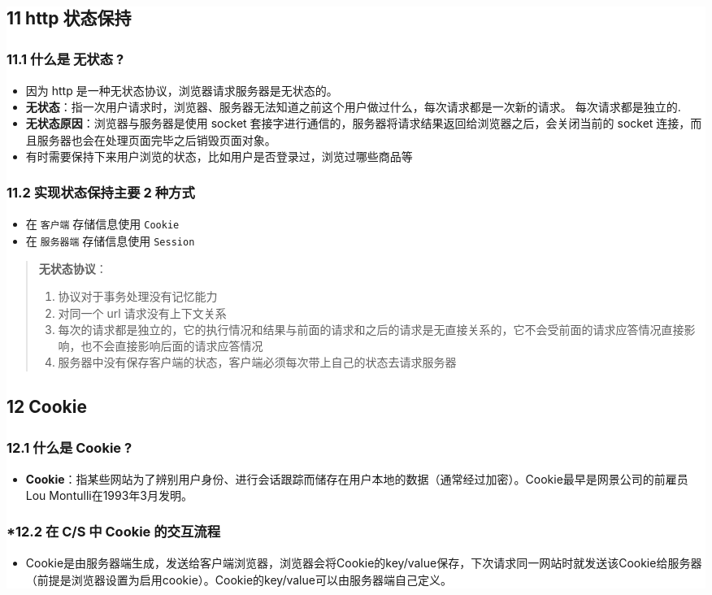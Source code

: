 


## 11 http 状态保持

### 11.1 什么是 无状态 ?

- 因为 http 是一种无状态协议，浏览器请求服务器是无状态的。
- **无状态**：指一次用户请求时，浏览器、服务器无法知道之前这个用户做过什么，每次请求都是一次新的请求。 每次请求都是独立的.
- **无状态原因**：浏览器与服务器是使用 socket 套接字进行通信的，服务器将请求结果返回给浏览器之后，会关闭当前的 socket 连接，而且服务器也会在处理页面完毕之后销毁页面对象。
- 有时需要保持下来用户浏览的状态，比如用户是否登录过，浏览过哪些商品等




### 11.2 实现状态保持主要 2 种方式

- 在 `客户端` 存储信息使用 `Cookie`
- 在 `服务器端` 存储信息使用 `Session`





> **无状态协议**：
>
> 1. 协议对于事务处理没有记忆能力
> 2. 对同一个 url 请求没有上下文关系
> 3. 每次的请求都是独立的，它的执行情况和结果与前面的请求和之后的请求是无直接关系的，它不会受前面的请求应答情况直接影响，也不会直接影响后面的请求应答情况
> 4. 服务器中没有保存客户端的状态，客户端必须每次带上自己的状态去请求服务器



## 12 Cookie

### 12.1 什么是 Cookie ?

- **Cookie**：指某些网站为了辨别用户身份、进行会话跟踪而储存在用户本地的数据（通常经过加密）。Cookie最早是网景公司的前雇员Lou Montulli在1993年3月发明。



### *12.2 在 C/S 中 Cookie 的交互流程 

- Cookie是由服务器端生成，发送给客户端浏览器，浏览器会将Cookie的key/value保存，下次请求同一网站时就发送该Cookie给服务器（前提是浏览器设置为启用cookie）。Cookie的key/value可以由服务器端自己定义。
